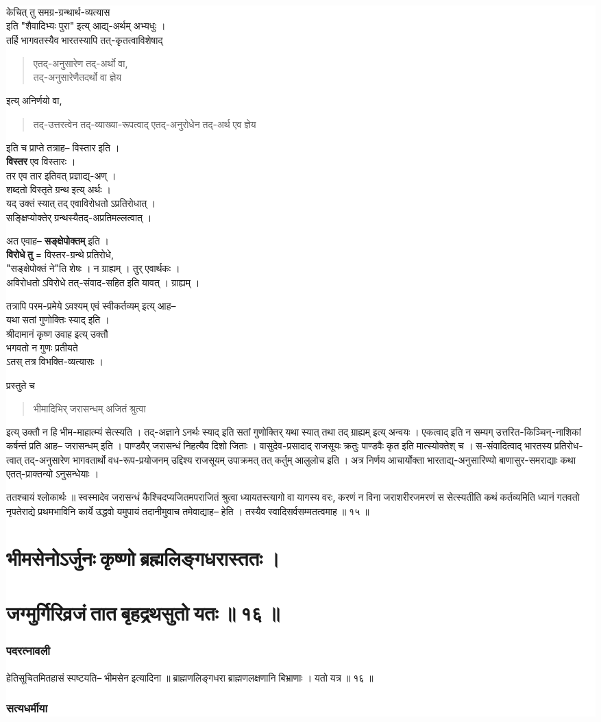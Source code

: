 केचित् तु समग्र-ग्रन्थार्थ-व्यत्यास  
इति "शैवादिभ्यः पुरा" इत्य् आद्य्-अर्थम् अभ्यधुः ।  
तर्हि भागवतस्यैव भारतस्यापि तत्-कृतत्वाविशेषाद्  

> एतद्-अनुसारेण तद्-अर्थो वा,  
तद्-अनुसारेणैतदर्थो वा ज्ञेय  

इत्य् अनिर्णयो वा,  

> तद्-उत्तरत्वेन तद्-व्याख्या-रूपत्वाद् एतद्-अनुरोधेन तद्-अर्थ एव ज्ञेय  

इति च प्राप्ते तत्राह– विस्तार इति ।  
**विस्तर** एव विस्तारः ।  
तर एव तार इतिवत् प्रज्ञाद्य्-अण् ।  
शब्दतो विस्तृते ग्रन्थ इत्य् अर्थः ।  
यद् उक्तं स्यात् तद् एवाविरोधतो ऽप्रतिरोधात् ।  
सङ्क्षिप्योक्तेर् ग्रन्थस्यैतद्-अप्रतिमल्लत्वात् ।  

अत एवाह– **सङ्क्षेपोक्तम्** इति ।  
**विरोधे तु** = विस्तर-ग्रन्थे प्रतिरोधे,  
"सङ्क्षेपोक्तं ने"ति शेषः । न ग्राह्यम् । तुर् एवार्थकः ।  
अविरोधतो ऽविरोधे तत्-संवाद-सहित इति यावत् । ग्राह्यम् ।  

तत्रापि परम-प्रमेये ऽवश्यम् एवं स्वीकर्तव्यम् इत्य् आह–  
यथा सतां गुणोक्तिः स्याद् इति ।  
श्रीदामानं कृष्ण उवाह इत्य् उक्तौ  
भगवतो न गुणः प्रतीयते  
ऽतस् तत्र विभक्ति-व्यत्यासः ।  

प्रस्तुते च 

> भीमादिभिर् जरासन्धम् अजितं श्रुत्वा  

इत्य् उक्तौ न हि भीम-माहात्म्यं सेत्स्यति । तद्-अज्ञाने ऽनर्थः स्याद् इति सतां गुणोक्तिर् यथा स्यात् तथा तद् ग्राह्यम् इत्य् अन्वयः । एकत्वाद् इति न सम्यग् उत्तरित-किञ्चिन्-नाशिकां कर्षन्तं प्रति आह– जरासन्धम् इति । पाण्डवैर् जरासन्धं निहत्यैव दिशो जिताः । वासुदेव-प्रसादाद् राजसूयः क्रतुः पाण्डवैः कृत इति मात्स्योक्तेश् च । स-संवादित्वाद् भारतस्य प्रतिरोध-त्वात् तद्-अनुसारेण भागवतार्थो वध-रूप-प्रयोजनम् उद्दिश्य राजसूयम् उपाक्रमत् तत् कर्तुम् आलुलोच इति । अत्र निर्णय आचार्योक्ता भारताद्य्-अनुसारिण्यो बाणासुर-समराद्याः कथा एतत्-प्राक्तन्यो ऽनुसन्धेयाः ।

ततश्चायं श्लोकार्थः ॥ स्वस्मादेव जरासन्धं कैश्चिदप्यजितमपराजितं श्रुत्वा ध्यायतस्त्यागो वा यागस्य वरः, करणं न विना जराशरीरजमरणं स सेत्स्यतीति कथं कर्तव्यमिति ध्यानं गतवतो नृपतेराद्ये प्रथमभाविनि कार्ये उद्धवो यमुपायं तदानीमुवाच तमेवाद्याह– हेति । तस्यैव स्वादिसर्वसम्मतत्वमाह ॥ १५ ॥

# **भीमसेनोऽर्जुनः कृष्णो ब्रह्मलिङ्गधरास्ततः ।**

# **जग्मुर्गिरिव्रजं तात बृहद्रथसुतो यतः ॥ १६ ॥**

### **पदरत्नावली**

हेतिसूचितमितहासं स्पष्टयति– भीमसेन इत्यादिना ॥ ब्राह्मणलिङ्गधरा ब्राह्मणलक्षणानि बिभ्राणाः । यतो यत्र ॥ १६ ॥

### **सत्यधर्मीया**

